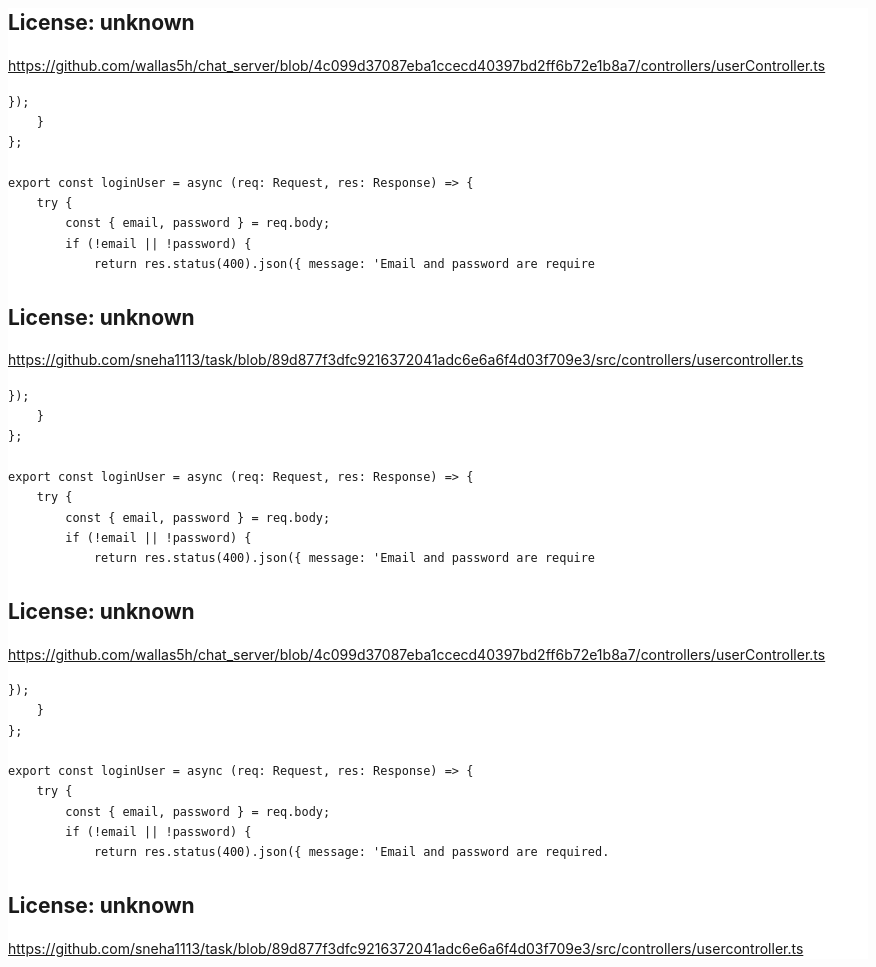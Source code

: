 
## License: unknown
https://github.com/wallas5h/chat_server/blob/4c099d37087eba1ccecd40397bd2ff6b72e1b8a7/controllers/userController.ts

```
});
    }
};

export const loginUser = async (req: Request, res: Response) => {
    try {
        const { email, password } = req.body;
        if (!email || !password) {
            return res.status(400).json({ message: 'Email and password are require
```


## License: unknown
https://github.com/sneha1113/task/blob/89d877f3dfc9216372041adc6e6a6f4d03f709e3/src/controllers/usercontroller.ts

```
});
    }
};

export const loginUser = async (req: Request, res: Response) => {
    try {
        const { email, password } = req.body;
        if (!email || !password) {
            return res.status(400).json({ message: 'Email and password are require
```


## License: unknown
https://github.com/wallas5h/chat_server/blob/4c099d37087eba1ccecd40397bd2ff6b72e1b8a7/controllers/userController.ts

```
});
    }
};

export const loginUser = async (req: Request, res: Response) => {
    try {
        const { email, password } = req.body;
        if (!email || !password) {
            return res.status(400).json({ message: 'Email and password are required.
```


## License: unknown
https://github.com/sneha1113/task/blob/89d877f3dfc9216372041adc6e6a6f4d03f709e3/src/controllers/usercontroller.ts

